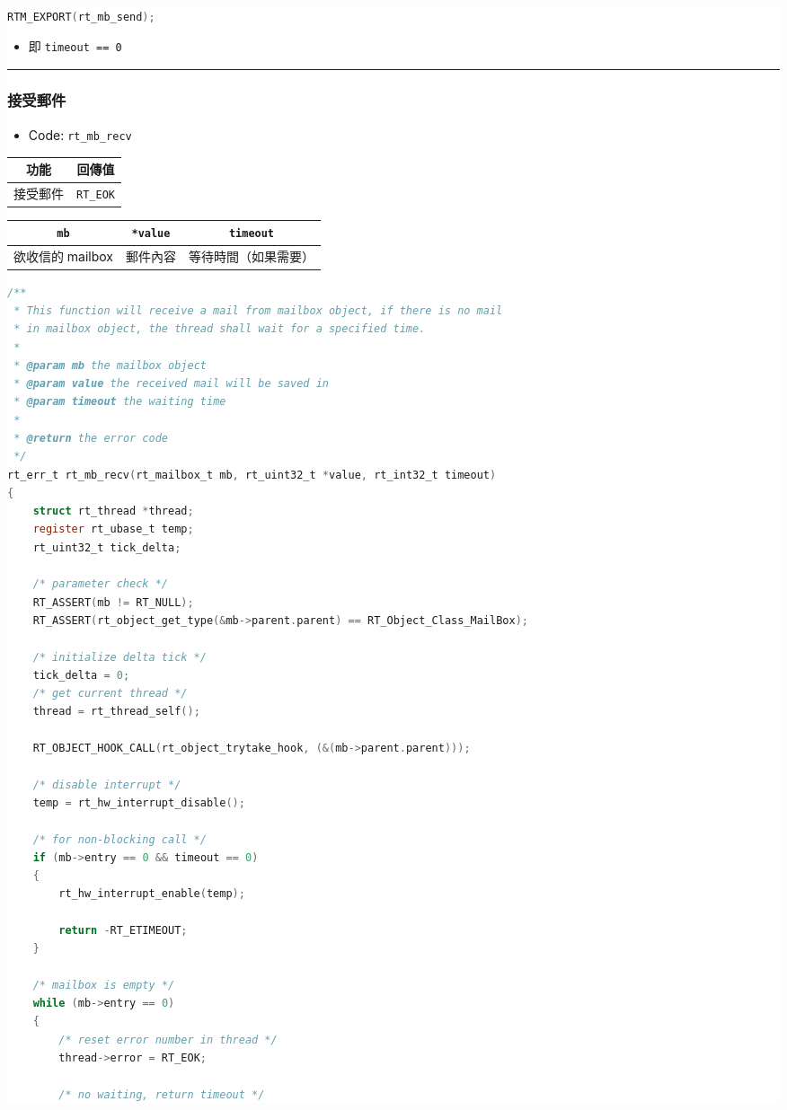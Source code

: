 ```c =1560
RTM_EXPORT(rt_mb_send);
```

- 即 `timeout == 0`

---
### 接受郵件
- <i class="fa fa-code" aria-hidden="true"></i> Code: `rt_mb_recv`

| 功能 | 回傳值 |
| --- | ------ |
| 接受郵件 | `RT_EOK` |

| `mb` | `*value` | `timeout` |
| ---- | ------- | --------- |
| 欲收信的 mailbox | 郵件內容 | 等待時間（如果需要）|

```c =1576
/**
 * This function will receive a mail from mailbox object, if there is no mail
 * in mailbox object, the thread shall wait for a specified time.
 *
 * @param mb the mailbox object
 * @param value the received mail will be saved in
 * @param timeout the waiting time
 *
 * @return the error code
 */
rt_err_t rt_mb_recv(rt_mailbox_t mb, rt_uint32_t *value, rt_int32_t timeout)
{
    struct rt_thread *thread;
    register rt_ubase_t temp;
    rt_uint32_t tick_delta;

    /* parameter check */
    RT_ASSERT(mb != RT_NULL);
    RT_ASSERT(rt_object_get_type(&mb->parent.parent) == RT_Object_Class_MailBox);

    /* initialize delta tick */
    tick_delta = 0;
    /* get current thread */
    thread = rt_thread_self();

    RT_OBJECT_HOOK_CALL(rt_object_trytake_hook, (&(mb->parent.parent)));

    /* disable interrupt */
    temp = rt_hw_interrupt_disable();

    /* for non-blocking call */
    if (mb->entry == 0 && timeout == 0)
    {
        rt_hw_interrupt_enable(temp);

        return -RT_ETIMEOUT;
    }

    /* mailbox is empty */
    while (mb->entry == 0)
    {
        /* reset error number in thread */
        thread->error = RT_EOK;

        /* no waiting, return timeout */
```